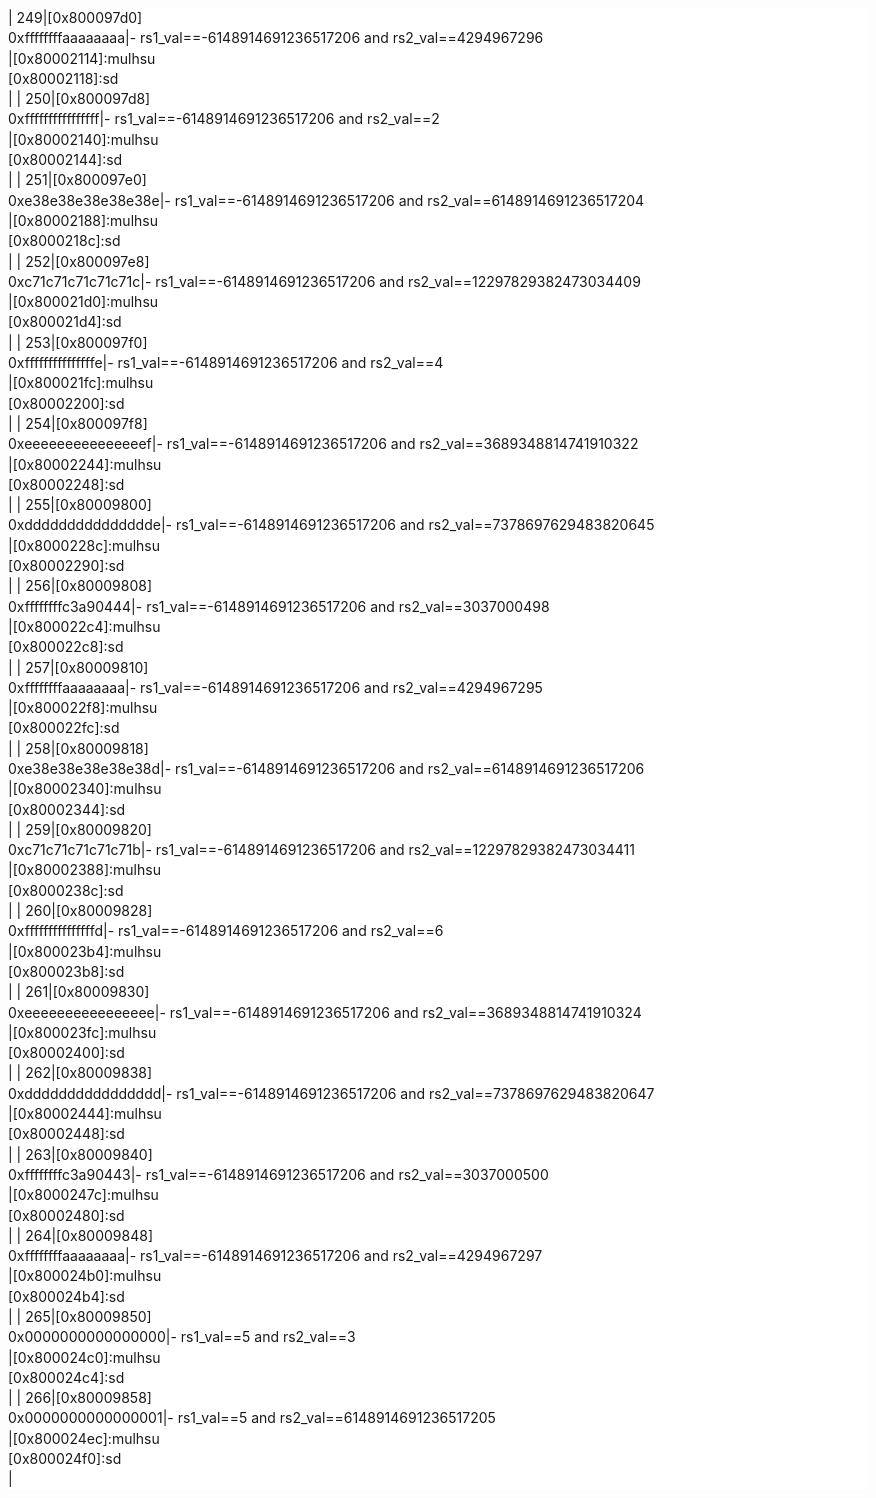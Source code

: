 | 249|[0x800097d0]<br>0xffffffffaaaaaaaa|- rs1_val==-6148914691236517206 and rs2_val==4294967296<br>                                                                                                                                                                               |[0x80002114]:mulhsu<br> [0x80002118]:sd<br> |
| 250|[0x800097d8]<br>0xffffffffffffffff|- rs1_val==-6148914691236517206 and rs2_val==2<br>                                                                                                                                                                                        |[0x80002140]:mulhsu<br> [0x80002144]:sd<br> |
| 251|[0x800097e0]<br>0xe38e38e38e38e38e|- rs1_val==-6148914691236517206 and rs2_val==6148914691236517204<br>                                                                                                                                                                      |[0x80002188]:mulhsu<br> [0x8000218c]:sd<br> |
| 252|[0x800097e8]<br>0xc71c71c71c71c71c|- rs1_val==-6148914691236517206 and rs2_val==12297829382473034409<br>                                                                                                                                                                     |[0x800021d0]:mulhsu<br> [0x800021d4]:sd<br> |
| 253|[0x800097f0]<br>0xfffffffffffffffe|- rs1_val==-6148914691236517206 and rs2_val==4<br>                                                                                                                                                                                        |[0x800021fc]:mulhsu<br> [0x80002200]:sd<br> |
| 254|[0x800097f8]<br>0xeeeeeeeeeeeeeeef|- rs1_val==-6148914691236517206 and rs2_val==3689348814741910322<br>                                                                                                                                                                      |[0x80002244]:mulhsu<br> [0x80002248]:sd<br> |
| 255|[0x80009800]<br>0xddddddddddddddde|- rs1_val==-6148914691236517206 and rs2_val==7378697629483820645<br>                                                                                                                                                                      |[0x8000228c]:mulhsu<br> [0x80002290]:sd<br> |
| 256|[0x80009808]<br>0xffffffffc3a90444|- rs1_val==-6148914691236517206 and rs2_val==3037000498<br>                                                                                                                                                                               |[0x800022c4]:mulhsu<br> [0x800022c8]:sd<br> |
| 257|[0x80009810]<br>0xffffffffaaaaaaaa|- rs1_val==-6148914691236517206 and rs2_val==4294967295<br>                                                                                                                                                                               |[0x800022f8]:mulhsu<br> [0x800022fc]:sd<br> |
| 258|[0x80009818]<br>0xe38e38e38e38e38d|- rs1_val==-6148914691236517206 and rs2_val==6148914691236517206<br>                                                                                                                                                                      |[0x80002340]:mulhsu<br> [0x80002344]:sd<br> |
| 259|[0x80009820]<br>0xc71c71c71c71c71b|- rs1_val==-6148914691236517206 and rs2_val==12297829382473034411<br>                                                                                                                                                                     |[0x80002388]:mulhsu<br> [0x8000238c]:sd<br> |
| 260|[0x80009828]<br>0xfffffffffffffffd|- rs1_val==-6148914691236517206 and rs2_val==6<br>                                                                                                                                                                                        |[0x800023b4]:mulhsu<br> [0x800023b8]:sd<br> |
| 261|[0x80009830]<br>0xeeeeeeeeeeeeeeee|- rs1_val==-6148914691236517206 and rs2_val==3689348814741910324<br>                                                                                                                                                                      |[0x800023fc]:mulhsu<br> [0x80002400]:sd<br> |
| 262|[0x80009838]<br>0xdddddddddddddddd|- rs1_val==-6148914691236517206 and rs2_val==7378697629483820647<br>                                                                                                                                                                      |[0x80002444]:mulhsu<br> [0x80002448]:sd<br> |
| 263|[0x80009840]<br>0xffffffffc3a90443|- rs1_val==-6148914691236517206 and rs2_val==3037000500<br>                                                                                                                                                                               |[0x8000247c]:mulhsu<br> [0x80002480]:sd<br> |
| 264|[0x80009848]<br>0xffffffffaaaaaaaa|- rs1_val==-6148914691236517206 and rs2_val==4294967297<br>                                                                                                                                                                               |[0x800024b0]:mulhsu<br> [0x800024b4]:sd<br> |
| 265|[0x80009850]<br>0x0000000000000000|- rs1_val==5 and rs2_val==3<br>                                                                                                                                                                                                           |[0x800024c0]:mulhsu<br> [0x800024c4]:sd<br> |
| 266|[0x80009858]<br>0x0000000000000001|- rs1_val==5 and rs2_val==6148914691236517205<br>                                                                                                                                                                                         |[0x800024ec]:mulhsu<br> [0x800024f0]:sd<br> |